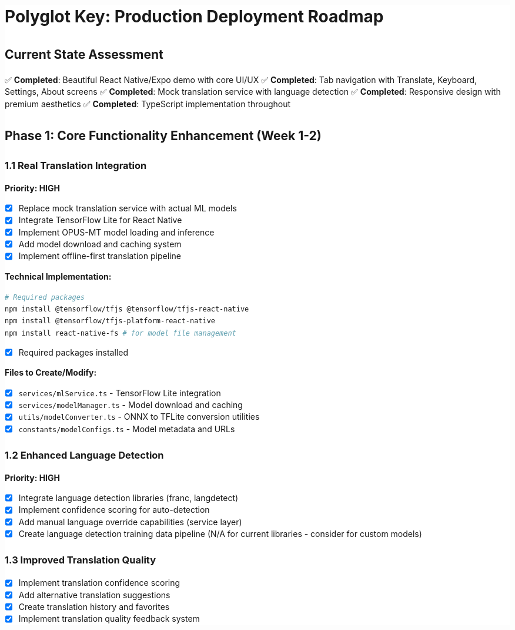 # Polyglot Key: Production Deployment Roadmap

## Current State Assessment

✅ **Completed**: Beautiful React Native/Expo demo with core UI/UX
✅ **Completed**: Tab navigation with Translate, Keyboard, Settings, About screens
✅ **Completed**: Mock translation service with language detection
✅ **Completed**: Responsive design with premium aesthetics
✅ **Completed**: TypeScript implementation throughout

## Phase 1: Core Functionality Enhancement (Week 1-2)

### 1.1 Real Translation Integration

**Priority: HIGH**

- [x] Replace mock translation service with actual ML models
- [x] Integrate TensorFlow Lite for React Native
- [x] Implement OPUS-MT model loading and inference
- [x] Add model download and caching system
- [x] Implement offline-first translation pipeline

**Technical Implementation:**

```bash
# Required packages
npm install @tensorflow/tfjs @tensorflow/tfjs-react-native
npm install @tensorflow/tfjs-platform-react-native
npm install react-native-fs # for model file management
```

- [x] Required packages installed

**Files to Create/Modify:**

- [x] `services/mlService.ts` - TensorFlow Lite integration
- [x] `services/modelManager.ts` - Model download and caching
- [x] `utils/modelConverter.ts` - ONNX to TFLite conversion utilities
- [x] `constants/modelConfigs.ts` - Model metadata and URLs

### 1.2 Enhanced Language Detection

**Priority: HIGH**

- [x] Integrate language detection libraries (franc, langdetect)
- [x] Implement confidence scoring for auto-detection
- [x] Add manual language override capabilities (service layer)
- [x] Create language detection training data pipeline (N/A for current libraries - consider for custom models) 

### 1.3 Improved Translation Quality

- [x] Implement translation confidence scoring 
- [x] Add alternative translation suggestions 
- [x] Create translation history and favorites 
- [x] Implement translation quality feedback system 
